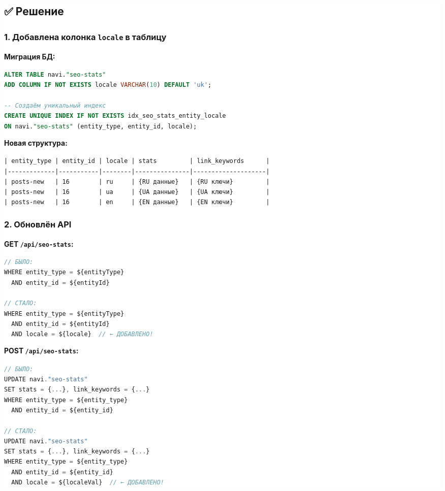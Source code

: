 ## ✅ Решение

### 1. Добавлена колонка `locale` в таблицу

**Миграция БД:**
```sql
ALTER TABLE navi."seo-stats" 
ADD COLUMN IF NOT EXISTS locale VARCHAR(10) DEFAULT 'uk';

-- Создаём уникальный индекс
CREATE UNIQUE INDEX IF NOT EXISTS idx_seo_stats_entity_locale 
ON navi."seo-stats" (entity_type, entity_id, locale);
```

**Новая структура:**
```
| entity_type | entity_id | locale | stats         | link_keywords      |
|-------------|-----------|--------|---------------|--------------------|
| posts-new   | 16        | ru     | {RU данные}   | {RU ключи}         |
| posts-new   | 16        | ua     | {UA данные}   | {UA ключи}         |
| posts-new   | 16        | en     | {EN данные}   | {EN ключи}         |
```

### 2. Обновлён API

**GET `/api/seo-stats`:**
```typescript
// БЫЛО:
WHERE entity_type = ${entityType} 
  AND entity_id = ${entityId}

// СТАЛО:
WHERE entity_type = ${entityType} 
  AND entity_id = ${entityId}
  AND locale = ${locale}  // ← ДОБАВЛЕНО!
```

**POST `/api/seo-stats`:**
```typescript
// БЫЛО:
UPDATE navi."seo-stats" 
SET stats = {...}, link_keywords = {...}
WHERE entity_type = ${entity_type} 
  AND entity_id = ${entity_id}

// СТАЛО:
UPDATE navi."seo-stats" 
SET stats = {...}, link_keywords = {...}
WHERE entity_type = ${entity_type} 
  AND entity_id = ${entity_id}
  AND locale = ${localeVal}  // ← ДОБАВЛЕНО!
```
